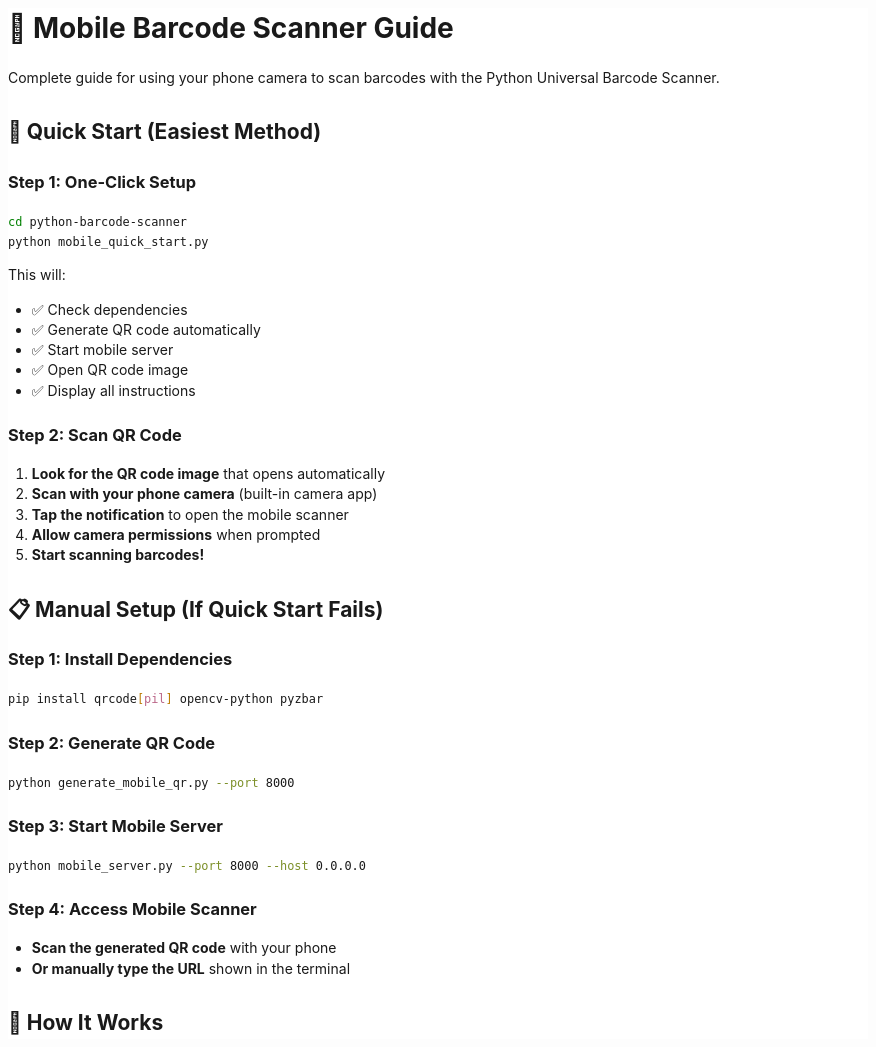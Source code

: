 # 📱 Mobile Barcode Scanner Guide

Complete guide for using your phone camera to scan barcodes with the Python Universal Barcode Scanner.

## 🚀 Quick Start (Easiest Method)

### Step 1: One-Click Setup
```bash
cd python-barcode-scanner
python mobile_quick_start.py
```

This will:
- ✅ Check dependencies
- ✅ Generate QR code automatically
- ✅ Start mobile server
- ✅ Open QR code image
- ✅ Display all instructions

### Step 2: Scan QR Code
1. **Look for the QR code image** that opens automatically
2. **Scan with your phone camera** (built-in camera app)
3. **Tap the notification** to open the mobile scanner
4. **Allow camera permissions** when prompted
5. **Start scanning barcodes!**

## 📋 Manual Setup (If Quick Start Fails)

### Step 1: Install Dependencies
```bash
pip install qrcode[pil] opencv-python pyzbar
```

### Step 2: Generate QR Code
```bash
python generate_mobile_qr.py --port 8000
```

### Step 3: Start Mobile Server
```bash
python mobile_server.py --port 8000 --host 0.0.0.0
```

### Step 4: Access Mobile Scanner
- **Scan the generated QR code** with your phone
- **Or manually type the URL** shown in the terminal

## 🔧 How It Works
